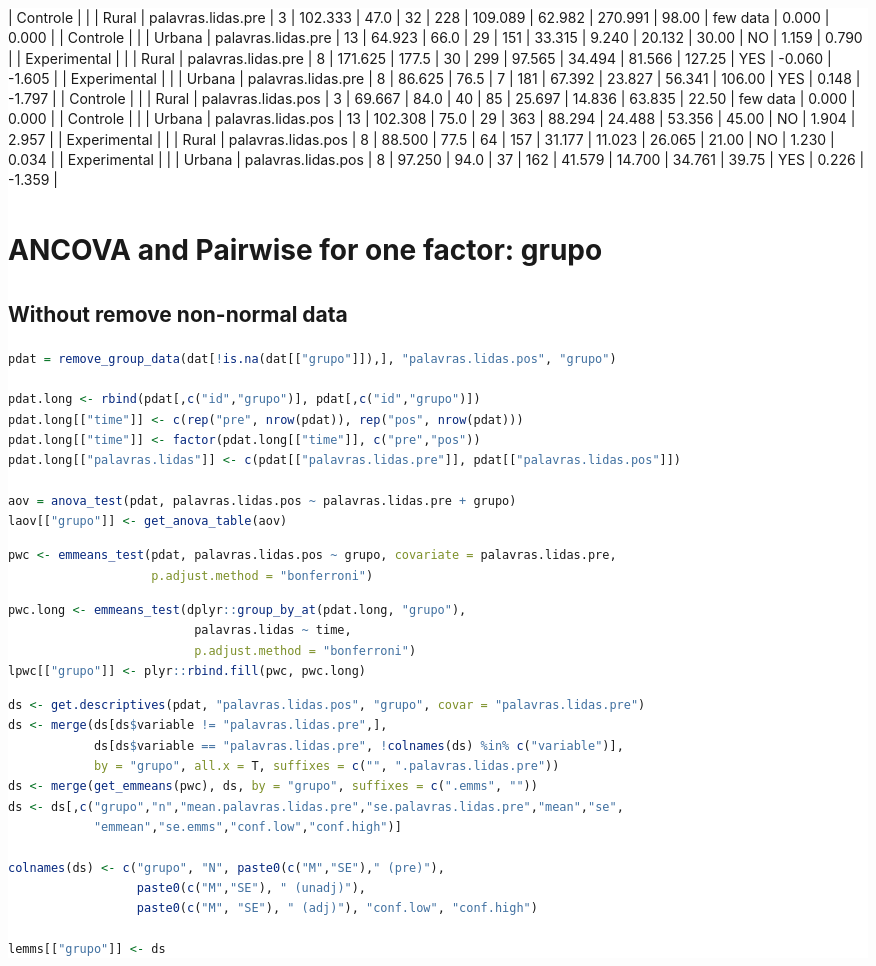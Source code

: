 | Controle |  |  | Rural | palavras.lidas.pre | 3 | 102.333 | 47.0 | 32 | 228 | 109.089 | 62.982 | 270.991 | 98.00 | few data | 0.000 | 0.000 |
| Controle |  |  | Urbana | palavras.lidas.pre | 13 | 64.923 | 66.0 | 29 | 151 | 33.315 | 9.240 | 20.132 | 30.00 | NO | 1.159 | 0.790 |
| Experimental |  |  | Rural | palavras.lidas.pre | 8 | 171.625 | 177.5 | 30 | 299 | 97.565 | 34.494 | 81.566 | 127.25 | YES | -0.060 | -1.605 |
| Experimental |  |  | Urbana | palavras.lidas.pre | 8 | 86.625 | 76.5 | 7 | 181 | 67.392 | 23.827 | 56.341 | 106.00 | YES | 0.148 | -1.797 |
| Controle |  |  | Rural | palavras.lidas.pos | 3 | 69.667 | 84.0 | 40 | 85 | 25.697 | 14.836 | 63.835 | 22.50 | few data | 0.000 | 0.000 |
| Controle |  |  | Urbana | palavras.lidas.pos | 13 | 102.308 | 75.0 | 29 | 363 | 88.294 | 24.488 | 53.356 | 45.00 | NO | 1.904 | 2.957 |
| Experimental |  |  | Rural | palavras.lidas.pos | 8 | 88.500 | 77.5 | 64 | 157 | 31.177 | 11.023 | 26.065 | 21.00 | NO | 1.230 | 0.034 |
| Experimental |  |  | Urbana | palavras.lidas.pos | 8 | 97.250 | 94.0 | 37 | 162 | 41.579 | 14.700 | 34.761 | 39.75 | YES | 0.226 | -1.359 |

# ANCOVA and Pairwise for one factor: **grupo**

## Without remove non-normal data

``` r
pdat = remove_group_data(dat[!is.na(dat[["grupo"]]),], "palavras.lidas.pos", "grupo")

pdat.long <- rbind(pdat[,c("id","grupo")], pdat[,c("id","grupo")])
pdat.long[["time"]] <- c(rep("pre", nrow(pdat)), rep("pos", nrow(pdat)))
pdat.long[["time"]] <- factor(pdat.long[["time"]], c("pre","pos"))
pdat.long[["palavras.lidas"]] <- c(pdat[["palavras.lidas.pre"]], pdat[["palavras.lidas.pos"]])

aov = anova_test(pdat, palavras.lidas.pos ~ palavras.lidas.pre + grupo)
laov[["grupo"]] <- get_anova_table(aov)
```

``` r
pwc <- emmeans_test(pdat, palavras.lidas.pos ~ grupo, covariate = palavras.lidas.pre,
                    p.adjust.method = "bonferroni")
```

``` r
pwc.long <- emmeans_test(dplyr::group_by_at(pdat.long, "grupo"),
                          palavras.lidas ~ time,
                          p.adjust.method = "bonferroni")
lpwc[["grupo"]] <- plyr::rbind.fill(pwc, pwc.long)
```

``` r
ds <- get.descriptives(pdat, "palavras.lidas.pos", "grupo", covar = "palavras.lidas.pre")
ds <- merge(ds[ds$variable != "palavras.lidas.pre",],
            ds[ds$variable == "palavras.lidas.pre", !colnames(ds) %in% c("variable")],
            by = "grupo", all.x = T, suffixes = c("", ".palavras.lidas.pre"))
ds <- merge(get_emmeans(pwc), ds, by = "grupo", suffixes = c(".emms", ""))
ds <- ds[,c("grupo","n","mean.palavras.lidas.pre","se.palavras.lidas.pre","mean","se",
            "emmean","se.emms","conf.low","conf.high")]

colnames(ds) <- c("grupo", "N", paste0(c("M","SE")," (pre)"),
                  paste0(c("M","SE"), " (unadj)"),
                  paste0(c("M", "SE"), " (adj)"), "conf.low", "conf.high")

lemms[["grupo"]] <- ds
```
